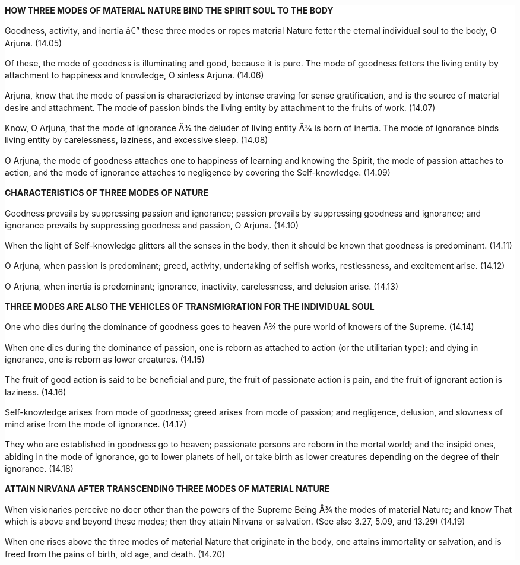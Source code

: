 **HOW THREE MODES OF MATERIAL NATURE BIND THE SPIRIT SOUL TO THE BODY**

Goodness, activity, and inertia â€” these three modes or ropes material Nature fetter the eternal individual soul to the body, O Arjuna. (14.05)

Of these, the mode of goodness is illuminating and good, because it is pure. The mode of goodness fetters the living entity by attachment to happiness and knowledge, O sinless Arjuna. (14.06)

Arjuna, know that the mode of passion is characterized by intense craving for sense gratification, and is the source of material desire and attachment. The mode of passion binds the living entity by attachment to the fruits of work. (14.07)

Know, O Arjuna, that the mode of ignorance Â¾ the deluder of living entity Â¾ is born of inertia. The mode of ignorance binds living entity by carelessness, laziness, and excessive sleep. (14.08)

O Arjuna, the mode of goodness attaches one to happiness of learning and knowing the Spirit, the mode of passion attaches to action, and the mode of ignorance attaches to negligence by covering the Self-knowledge. (14.09)

**CHARACTERISTICS OF THREE MODES OF NATURE**

Goodness prevails by suppressing passion and ignorance; passion prevails by suppressing goodness and ignorance; and ignorance prevails by suppressing goodness and passion, O Arjuna. (14.10)

When the light of Self-knowledge glitters all the senses in the body, then it should be known that goodness is predominant. (14.11)

O Arjuna, when passion is predominant; greed, activity, undertaking of selfish works, restlessness, and excitement arise. (14.12)

O Arjuna, when inertia is predominant; ignorance, inactivity, carelessness, and delusion arise. (14.13)

**THREE MODES ARE ALSO THE VEHICLES OF TRANSMIGRATION FOR THE INDIVIDUAL SOUL**

One who dies during the dominance of goodness goes to heaven Â¾ the pure world of knowers of the Supreme. (14.14)

When one dies during the dominance of passion, one is reborn as attached to action (or the utilitarian type); and dying in ignorance, one is reborn as lower creatures. (14.15)

The fruit of good action is said to be beneficial and pure, the fruit of passionate action is pain, and the fruit of ignorant action is laziness. (14.16)

Self-knowledge arises from mode of goodness; greed arises from mode of passion; and negligence, delusion, and slowness of mind arise from the mode of ignorance. (14.17)

They who are established in goodness go to heaven; passionate persons are reborn in the mortal world; and the insipid ones, abiding in the mode of ignorance, go to lower planets of hell, or take birth as lower creatures depending on the degree of their ignorance. (14.18)

**ATTAIN NIRVANA AFTER TRANSCENDING THREE MODES OF MATERIAL NATURE**

When visionaries perceive no doer other than the powers of the Supreme Being Â¾ the modes of material Nature; and know That which is above and beyond these modes; then they attain Nirvana or salvation. (See also 3.27, 5.09, and 13.29) (14.19)

When one rises above the three modes of material Nature that originate in the body, one attains immortality or salvation, and is freed from the pains of birth, old age, and death. (14.20)

